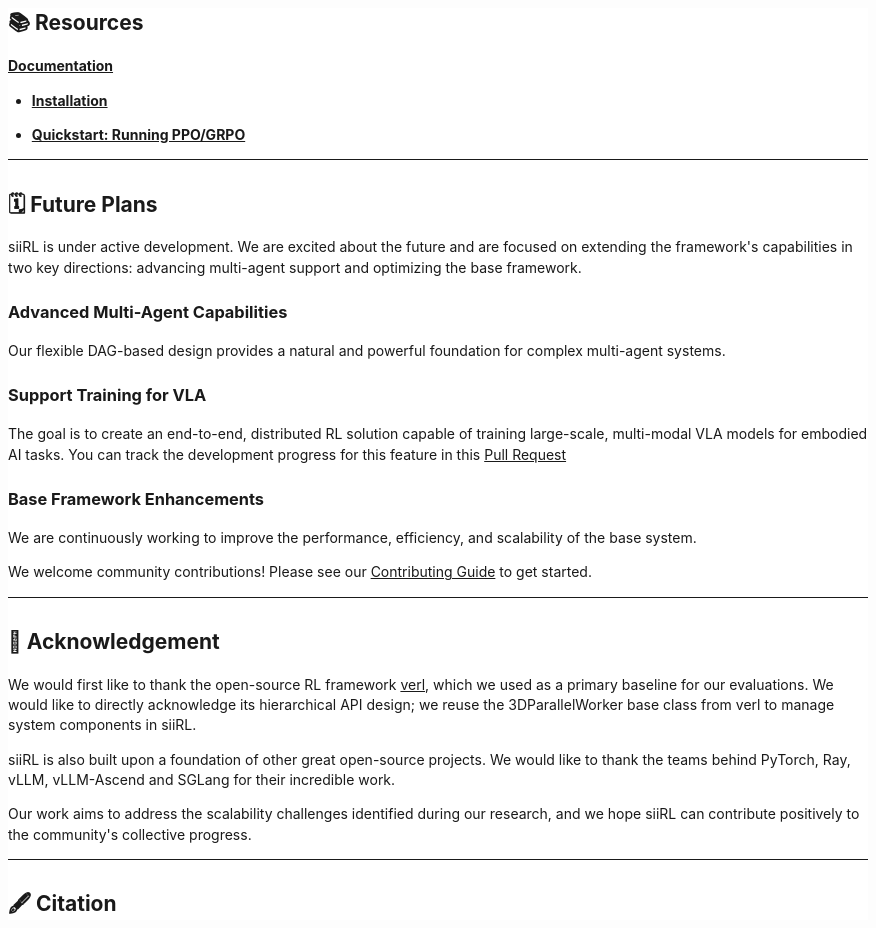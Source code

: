
## 📚 Resources

<a href="https://siirl.readthedocs.io/en/latest/index.html"><b>Documentation</b></a>

- <a href="https://siirl.readthedocs.io/en/latest/start/install.html"><b>Installation</b></a>

- <a href="https://siirl.readthedocs.io/en/latest/start/quickstart.html"><b>Quickstart: Running PPO/GRPO</b></a>

---

## 🗓️ Future Plans

siiRL is under active development. We are excited about the future and are focused on extending the framework's capabilities in two key directions: advancing multi-agent support and optimizing the base framework.

###  Advanced Multi-Agent Capabilities
Our flexible DAG-based design provides a natural and powerful foundation for complex multi-agent systems. 

###  Support Training for VLA
The goal is to create an end-to-end, distributed RL solution capable of training large-scale, multi-modal VLA models for embodied AI tasks. You can track the development progress for this feature in this [Pull Request](https://github.com/sii-research/siiRL/pull/30)


###  Base Framework Enhancements
We are continuously working to improve the performance, efficiency, and scalability of the base system. 



We welcome community contributions! Please see our [Contributing Guide](CONTRIBUTING.md) to get started.

---

## 🙏 Acknowledgement

We would first like to thank the open-source RL framework [verl](https://github.com/volcengine/verl), which we used as a primary baseline for our evaluations. We would like to directly acknowledge its hierarchical API design; we reuse the 3DParallelWorker base class from verl to manage system components in siiRL.

siiRL is also built upon a foundation of other great open-source projects. We would like to thank the teams behind PyTorch, Ray, vLLM, vLLM-Ascend and SGLang for their incredible work.

Our work aims to address the scalability challenges identified during our research, and we hope siiRL can contribute positively to the community's collective progress.

---

## 🖋️ Citation
